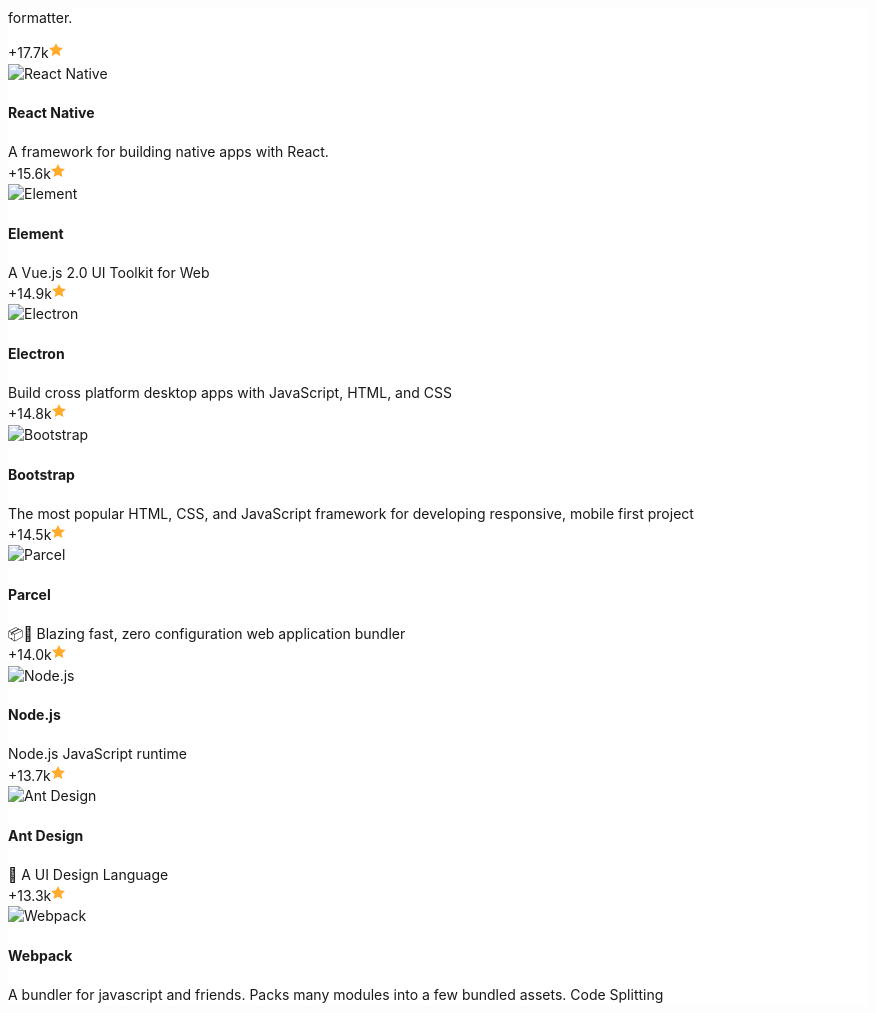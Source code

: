 formatter.</div><div>+17.7k<img src="data:image/svg+xml;base64,PHN2ZyBoZWlnaHQ9IjMyIiBjbGFzcz0ib2N0aWNvbiBvY3RpY29uLXN0YXIiIHZpZXdCb3g9IjAgMCAxNCAxNiIgdmVyc2lvbj0iMS4xIiB3aWR0aD0iMjgiIGFyaWEtaGlkZGVuPSJ0cnVlIiB4bWxucz0iaHR0cDovL3d3dy53My5vcmcvMjAwMC9zdmciPgogIDxwYXRoIGZpbGwtcnVsZT0iZXZlbm9kZCIgZmlsbD0iI0ZGQUMyQyIgZD0iTTE0IDZsLTQuOS0uNjRMNyAxIDQuOSA1LjM2IDAgNmwzLjYgMy4yNkwyLjY3IDE0IDcgMTEuNjcgMTEuMzMgMTRsLS45My00Ljc0eiI+PC9wYXRoPgo8L3N2Zz4K" width="14" height="16" alt="☆" /></div><div><div id="react-native"><div><div><img src="https://avatars.githubusercontent.com/u/69631?v=3&s=50" width="50" height="50" alt="React Native" /></div><div><h4>React Native</h4><div>A framework for building native apps with React.</div><div>+15.6k<img src="data:image/svg+xml;base64,PHN2ZyBoZWlnaHQ9IjMyIiBjbGFzcz0ib2N0aWNvbiBvY3RpY29uLXN0YXIiIHZpZXdCb3g9IjAgMCAxNCAxNiIgdmVyc2lvbj0iMS4xIiB3aWR0aD0iMjgiIGFyaWEtaGlkZGVuPSJ0cnVlIiB4bWxucz0iaHR0cDovL3d3dy53My5vcmcvMjAwMC9zdmciPgogIDxwYXRoIGZpbGwtcnVsZT0iZXZlbm9kZCIgZmlsbD0iI0ZGQUMyQyIgZD0iTTE0IDZsLTQuOS0uNjRMNyAxIDQuOSA1LjM2IDAgNmwzLjYgMy4yNkwyLjY3IDE0IDcgMTEuNjcgMTEuMzMgMTRsLS45My00Ljc0eiI+PC9wYXRoPgo8L3N2Zz4K" width="14" height="16" alt="☆" /></div><div><div id="element"><div><div><img src="https://avatars.githubusercontent.com/u/12810740?v=3&s=50" width="50" height="50" alt="Element" /></div><div><h4>Element</h4><div>A Vue.js 2.0 UI Toolkit for Web</div><div>+14.9k<img src="data:image/svg+xml;base64,PHN2ZyBoZWlnaHQ9IjMyIiBjbGFzcz0ib2N0aWNvbiBvY3RpY29uLXN0YXIiIHZpZXdCb3g9IjAgMCAxNCAxNiIgdmVyc2lvbj0iMS4xIiB3aWR0aD0iMjgiIGFyaWEtaGlkZGVuPSJ0cnVlIiB4bWxucz0iaHR0cDovL3d3dy53My5vcmcvMjAwMC9zdmciPgogIDxwYXRoIGZpbGwtcnVsZT0iZXZlbm9kZCIgZmlsbD0iI0ZGQUMyQyIgZD0iTTE0IDZsLTQuOS0uNjRMNyAxIDQuOSA1LjM2IDAgNmwzLjYgMy4yNkwyLjY3IDE0IDcgMTEuNjcgMTEuMzMgMTRsLS45My00Ljc0eiI+PC9wYXRoPgo8L3N2Zz4K" width="14" height="16" alt="☆" /></div><div><div id="electron"><div><div><img src="https://avatars.githubusercontent.com/u/13409222?v=3&s=50" width="50" height="50" alt="Electron" /></div><div><h4>Electron</h4><div>Build cross platform desktop apps with JavaScript, HTML, and CSS</div><div>+14.8k<img src="data:image/svg+xml;base64,PHN2ZyBoZWlnaHQ9IjMyIiBjbGFzcz0ib2N0aWNvbiBvY3RpY29uLXN0YXIiIHZpZXdCb3g9IjAgMCAxNCAxNiIgdmVyc2lvbj0iMS4xIiB3aWR0aD0iMjgiIGFyaWEtaGlkZGVuPSJ0cnVlIiB4bWxucz0iaHR0cDovL3d3dy53My5vcmcvMjAwMC9zdmciPgogIDxwYXRoIGZpbGwtcnVsZT0iZXZlbm9kZCIgZmlsbD0iI0ZGQUMyQyIgZD0iTTE0IDZsLTQuOS0uNjRMNyAxIDQuOSA1LjM2IDAgNmwzLjYgMy4yNkwyLjY3IDE0IDcgMTEuNjcgMTEuMzMgMTRsLS45My00Ljc0eiI+PC9wYXRoPgo8L3N2Zz4K" width="14" height="16" alt="☆" /></div><div><div id="bootstrap"><div><div><img src="https://avatars.githubusercontent.com/u/2918581?v=3&s=50" width="50" height="50" alt="Bootstrap" /></div><div><h4>Bootstrap</h4><div>The most popular HTML, CSS, and JavaScript framework for developing responsive, mobile first project</div><div>+14.5k<img src="data:image/svg+xml;base64,PHN2ZyBoZWlnaHQ9IjMyIiBjbGFzcz0ib2N0aWNvbiBvY3RpY29uLXN0YXIiIHZpZXdCb3g9IjAgMCAxNCAxNiIgdmVyc2lvbj0iMS4xIiB3aWR0aD0iMjgiIGFyaWEtaGlkZGVuPSJ0cnVlIiB4bWxucz0iaHR0cDovL3d3dy53My5vcmcvMjAwMC9zdmciPgogIDxwYXRoIGZpbGwtcnVsZT0iZXZlbm9kZCIgZmlsbD0iI0ZGQUMyQyIgZD0iTTE0IDZsLTQuOS0uNjRMNyAxIDQuOSA1LjM2IDAgNmwzLjYgMy4yNkwyLjY3IDE0IDcgMTEuNjcgMTEuMzMgMTRsLS45My00Ljc0eiI+PC9wYXRoPgo8L3N2Zz4K" width="14" height="16" alt="☆" /></div><div><div id="parcel"><div><div><img src="https://avatars.githubusercontent.com/u/32607881?v=3&s=50" width="50" height="50" alt="Parcel" /></div><div><h4>Parcel</h4><div>📦🚀 Blazing fast, zero configuration web application bundler</div><div>+14.0k<img src="data:image/svg+xml;base64,PHN2ZyBoZWlnaHQ9IjMyIiBjbGFzcz0ib2N0aWNvbiBvY3RpY29uLXN0YXIiIHZpZXdCb3g9IjAgMCAxNCAxNiIgdmVyc2lvbj0iMS4xIiB3aWR0aD0iMjgiIGFyaWEtaGlkZGVuPSJ0cnVlIiB4bWxucz0iaHR0cDovL3d3dy53My5vcmcvMjAwMC9zdmciPgogIDxwYXRoIGZpbGwtcnVsZT0iZXZlbm9kZCIgZmlsbD0iI0ZGQUMyQyIgZD0iTTE0IDZsLTQuOS0uNjRMNyAxIDQuOSA1LjM2IDAgNmwzLjYgMy4yNkwyLjY3IDE0IDcgMTEuNjcgMTEuMzMgMTRsLS45My00Ljc0eiI+PC9wYXRoPgo8L3N2Zz4K" width="14" height="16" alt="☆" /></div><div><div id="nodejs"><div><div><img src="https://avatars.githubusercontent.com/u/9950313?v=3&s=50" width="50" height="50" alt="Node.js" /></div><div><h4>Node.js</h4><div>Node.js JavaScript runtime</div><div>+13.7k<img src="data:image/svg+xml;base64,PHN2ZyBoZWlnaHQ9IjMyIiBjbGFzcz0ib2N0aWNvbiBvY3RpY29uLXN0YXIiIHZpZXdCb3g9IjAgMCAxNCAxNiIgdmVyc2lvbj0iMS4xIiB3aWR0aD0iMjgiIGFyaWEtaGlkZGVuPSJ0cnVlIiB4bWxucz0iaHR0cDovL3d3dy53My5vcmcvMjAwMC9zdmciPgogIDxwYXRoIGZpbGwtcnVsZT0iZXZlbm9kZCIgZmlsbD0iI0ZGQUMyQyIgZD0iTTE0IDZsLTQuOS0uNjRMNyAxIDQuOSA1LjM2IDAgNmwzLjYgMy4yNkwyLjY3IDE0IDcgMTEuNjcgMTEuMzMgMTRsLS45My00Ljc0eiI+PC9wYXRoPgo8L3N2Zz4K" width="14" height="16" alt="☆" /></div><div><div id="ant-design"><div><div><img src="https://avatars.githubusercontent.com/u/12101536?v=3&s=50" width="50" height="50" alt="Ant Design" /></div><div><h4>Ant Design</h4><div>🐜 A UI Design Language</div></div><div>+13.3k<img src="data:image/svg+xml;base64,PHN2ZyBoZWlnaHQ9IjMyIiBjbGFzcz0ib2N0aWNvbiBvY3RpY29uLXN0YXIiIHZpZXdCb3g9IjAgMCAxNCAxNiIgdmVyc2lvbj0iMS4xIiB3aWR0aD0iMjgiIGFyaWEtaGlkZGVuPSJ0cnVlIiB4bWxucz0iaHR0cDovL3d3dy53My5vcmcvMjAwMC9zdmciPgogIDxwYXRoIGZpbGwtcnVsZT0iZXZlbm9kZCIgZmlsbD0iI0ZGQUMyQyIgZD0iTTE0IDZsLTQuOS0uNjRMNyAxIDQuOSA1LjM2IDAgNmwzLjYgMy4yNkwyLjY3IDE0IDcgMTEuNjcgMTEuMzMgMTRsLS45My00Ljc0eiI+PC9wYXRoPgo8L3N2Zz4K" width="14" height="16" alt="☆" /></div></div></div></div><div><div id="webpack"><div><div><img src="https://bestof.js.org/logos/webpack.svg" width="50" height="50" alt="Webpack" /></div><div><h4>Webpack</h4><div>A bundler for javascript and friends. Packs many modules into a few bundled assets. Code Splitting